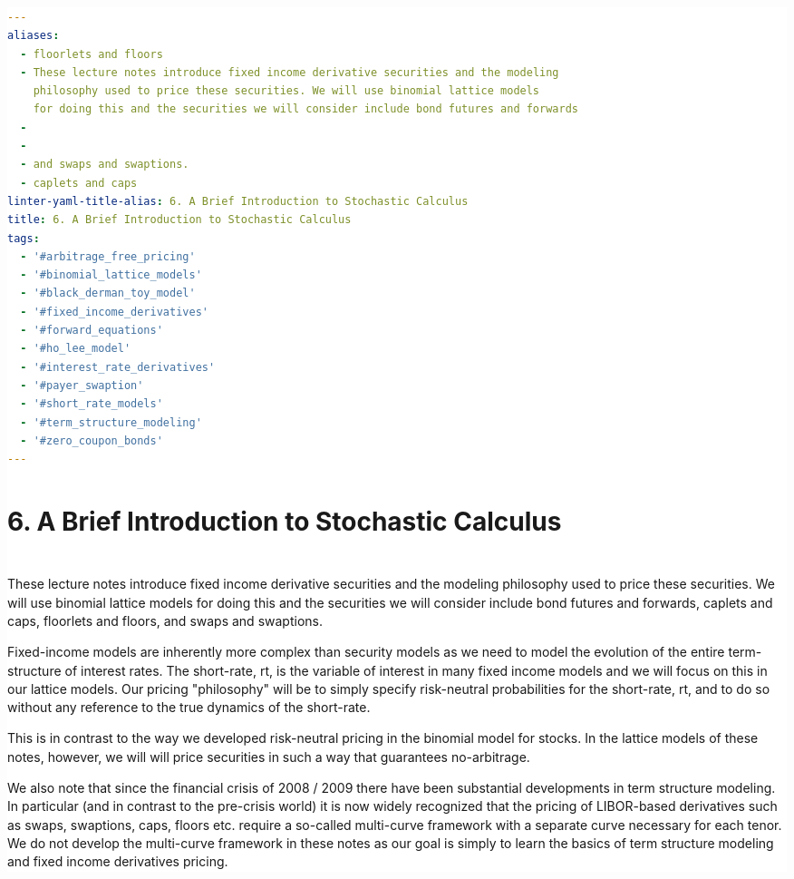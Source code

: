 ```yaml
---
aliases:
  - floorlets and floors
  - These lecture notes introduce fixed income derivative securities and the modeling
    philosophy used to price these securities. We will use binomial lattice models
    for doing this and the securities we will consider include bond futures and forwards
  - 
  - 
  - and swaps and swaptions.
  - caplets and caps
linter-yaml-title-alias: 6. A Brief Introduction to Stochastic Calculus
title: 6. A Brief Introduction to Stochastic Calculus
tags:
  - '#arbitrage_free_pricing'
  - '#binomial_lattice_models'
  - '#black_derman_toy_model'
  - '#fixed_income_derivatives'
  - '#forward_equations'
  - '#ho_lee_model'
  - '#interest_rate_derivatives'
  - '#payer_swaption'
  - '#short_rate_models'
  - '#term_structure_modeling'
  - '#zero_coupon_bonds'
---
```

# 6. A Brief Introduction to Stochastic Calculus

#

These lecture notes introduce fixed income derivative securities and the modeling philosophy used to price these securities. We will use binomial lattice models for doing this and the securities we will consider include bond futures and forwards,  caplets and caps,  floorlets and floors,  and swaps and swaptions.

Fixed-income models are inherently more complex than security models as we need to model the evolution of the entire term-structure of interest rates. The short-rate,  rt,  is the variable of interest in many fixed income models and we will focus on this in our lattice models. Our pricing "philosophy" will be to simply specify risk-neutral probabilities for the short-rate,  rt,  and to do so without any reference to the true dynamics of the short-rate.

This is in contrast to the way we developed risk-neutral pricing in the binomial model for stocks. In the lattice models of these notes,  however,  we will will price securities in such a way that guarantees no-arbitrage.

We also note that since the financial crisis of 2008 / 2009 there have been substantial developments in term structure modeling. In particular (and in contrast to the pre-crisis world) it is now widely recognized that the pricing of LIBOR-based derivatives such as swaps,  swaptions,  caps,  floors etc. require a so-called multi-curve framework with a separate curve necessary for each tenor. We do not develop the multi-curve framework in these notes as our goal is simply to learn the basics of term structure modeling and fixed income derivatives pricing.
